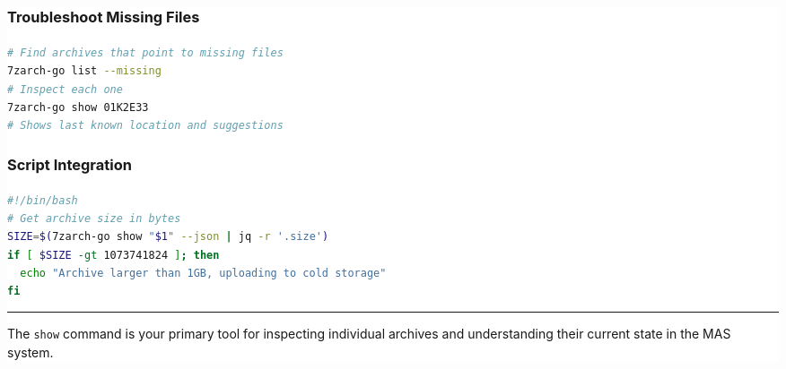 ### Troubleshoot Missing Files
```bash
# Find archives that point to missing files
7zarch-go list --missing
# Inspect each one
7zarch-go show 01K2E33
# Shows last known location and suggestions
```

### Script Integration
```bash
#!/bin/bash
# Get archive size in bytes
SIZE=$(7zarch-go show "$1" --json | jq -r '.size')
if [ $SIZE -gt 1073741824 ]; then
  echo "Archive larger than 1GB, uploading to cold storage"
fi
```

---

The `show` command is your primary tool for inspecting individual archives and understanding their current state in the MAS system.
